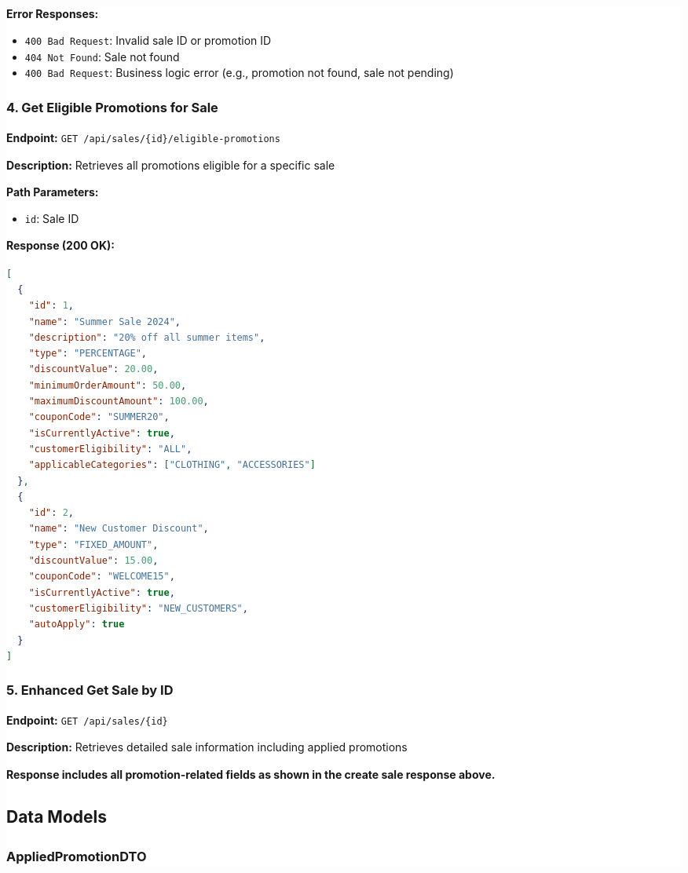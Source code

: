 **Error Responses:**
- `400 Bad Request`: Invalid sale ID or promotion ID
- `404 Not Found`: Sale not found
- `400 Bad Request`: Business logic error (e.g., promotion not found, sale not pending)

### 4. Get Eligible Promotions for Sale

**Endpoint:** `GET /api/sales/{id}/eligible-promotions`

**Description:** Retrieves all promotions eligible for a specific sale

**Path Parameters:**
- `id`: Sale ID

**Response (200 OK):**
```json
[
  {
    "id": 1,
    "name": "Summer Sale 2024",
    "description": "20% off all summer items",
    "type": "PERCENTAGE",
    "discountValue": 20.00,
    "minimumOrderAmount": 50.00,
    "maximumDiscountAmount": 100.00,
    "couponCode": "SUMMER20",
    "isCurrentlyActive": true,
    "customerEligibility": "ALL",
    "applicableCategories": ["CLOTHING", "ACCESSORIES"]
  },
  {
    "id": 2,
    "name": "New Customer Discount",
    "type": "FIXED_AMOUNT",
    "discountValue": 15.00,
    "couponCode": "WELCOME15",
    "isCurrentlyActive": true,
    "customerEligibility": "NEW_CUSTOMERS",
    "autoApply": true
  }
]
```

### 5. Enhanced Get Sale by ID

**Endpoint:** `GET /api/sales/{id}`

**Description:** Retrieves detailed sale information including applied promotions

**Response includes all promotion-related fields as shown in the create sale response above.**

## Data Models

### AppliedPromotionDTO
